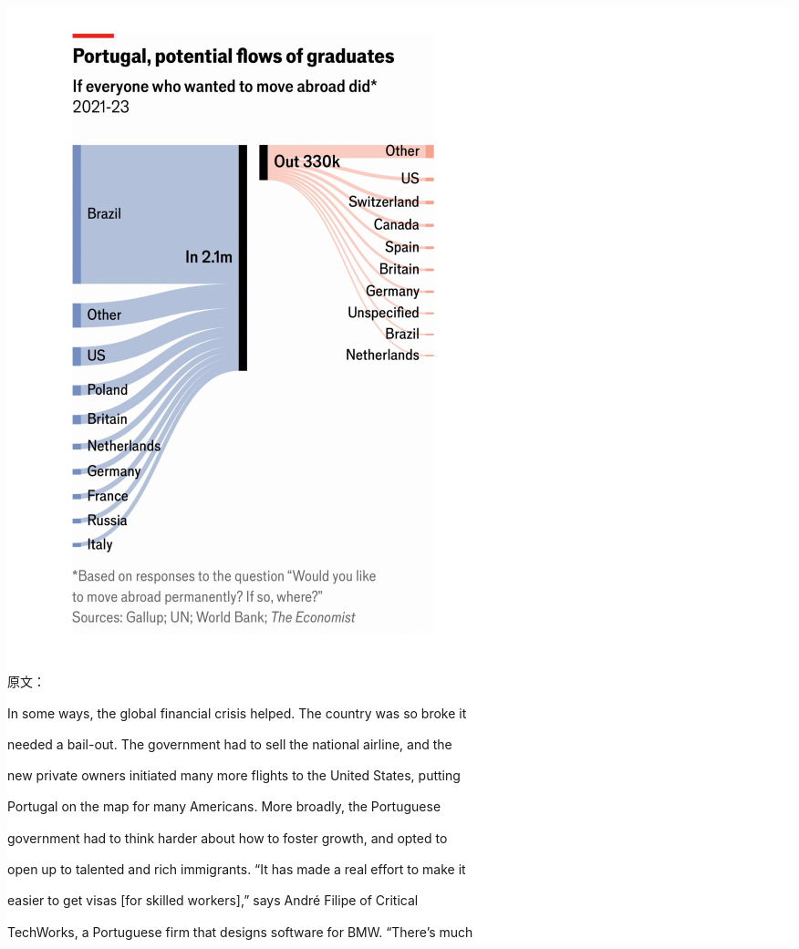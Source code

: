 ![image-20240817155053363](./assets/image-20240817155053363.png)

原文：

In some ways, the global financial crisis helped. The country was so broke it

needed a bail-out. The government had to sell the national airline, and the

new private owners initiated many more flights to the United States, putting

Portugal on the map for many Americans. More broadly, the Portuguese

government had to think harder about how to foster growth, and opted to

open up to talented and rich immigrants. “It has made a real effort to make it

easier to get visas [for skilled workers],” says André Filipe of Critical

TechWorks, a Portuguese firm that designs software for BMW. “There’s much
